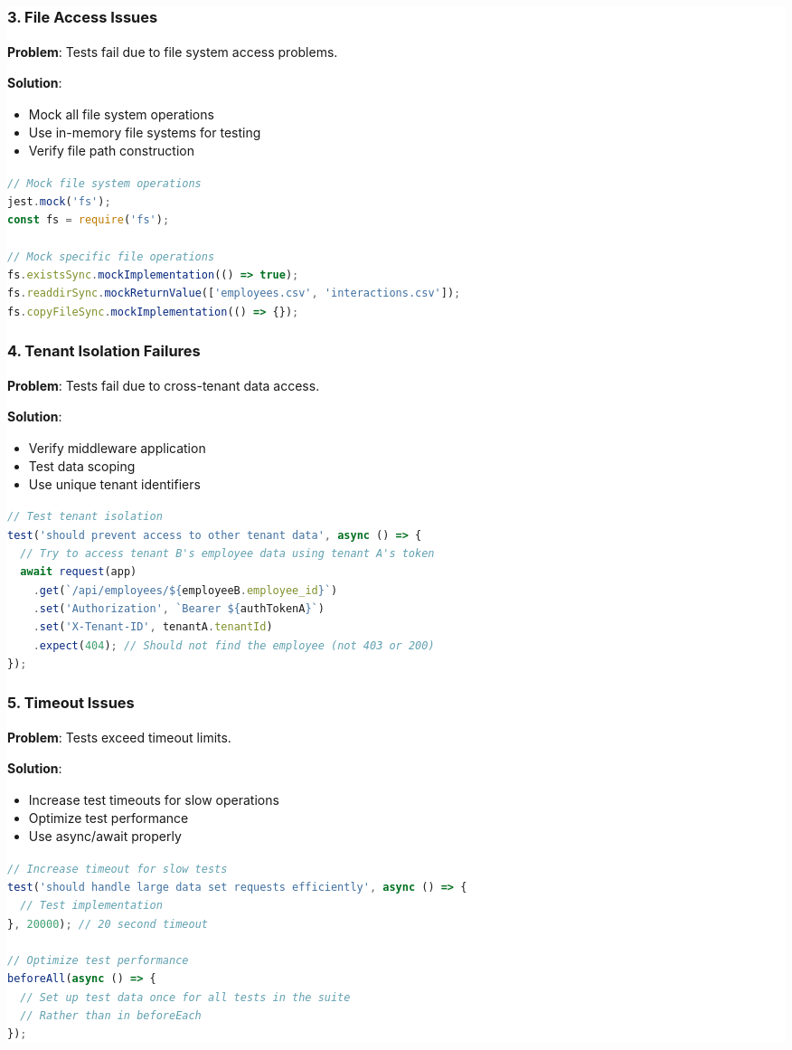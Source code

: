 ```javascript
```

### 3. File Access Issues

**Problem**: Tests fail due to file system access problems.

**Solution**:
- Mock all file system operations
- Use in-memory file systems for testing
- Verify file path construction

```javascript
// Mock file system operations
jest.mock('fs');
const fs = require('fs');

// Mock specific file operations
fs.existsSync.mockImplementation(() => true);
fs.readdirSync.mockReturnValue(['employees.csv', 'interactions.csv']);
fs.copyFileSync.mockImplementation(() => {});
```

### 4. Tenant Isolation Failures

**Problem**: Tests fail due to cross-tenant data access.

**Solution**:
- Verify middleware application
- Test data scoping
- Use unique tenant identifiers

```javascript
// Test tenant isolation
test('should prevent access to other tenant data', async () => {
  // Try to access tenant B's employee data using tenant A's token
  await request(app)
    .get(`/api/employees/${employeeB.employee_id}`)
    .set('Authorization', `Bearer ${authTokenA}`)
    .set('X-Tenant-ID', tenantA.tenantId)
    .expect(404); // Should not find the employee (not 403 or 200)
});
```

### 5. Timeout Issues

**Problem**: Tests exceed timeout limits.

**Solution**:
- Increase test timeouts for slow operations
- Optimize test performance
- Use async/await properly

```javascript
// Increase timeout for slow tests
test('should handle large data set requests efficiently', async () => {
  // Test implementation
}, 20000); // 20 second timeout

// Optimize test performance
beforeAll(async () => {
  // Set up test data once for all tests in the suite
  // Rather than in beforeEach
});
```
